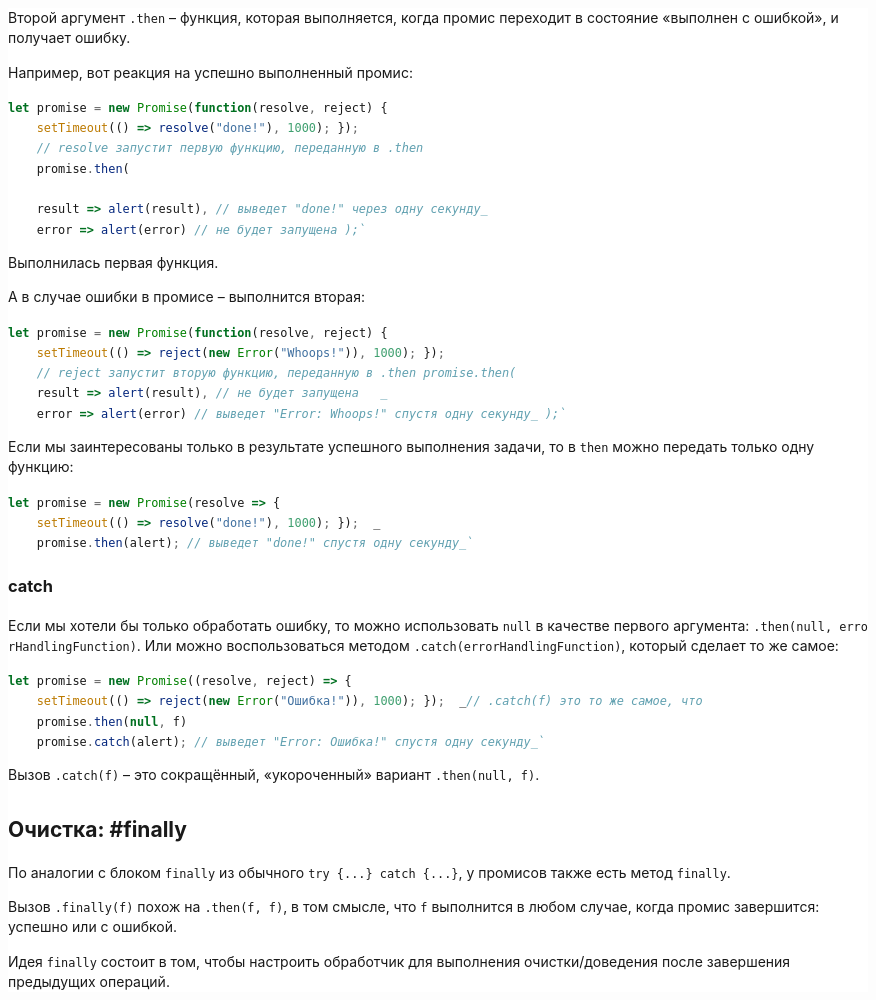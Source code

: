Второй аргумент `.then` – функция, которая выполняется, когда промис переходит в состояние «выполнен с ошибкой», и получает ошибку.

Например, вот реакция на успешно выполненный промис:
~~~javascript
let promise = new Promise(function(resolve, reject) {   
	setTimeout(() => resolve("done!"), 1000); });  
	// resolve запустит первую функцию, переданную в .then 
	promise.then( 
	
	result => alert(result), // выведет "done!" через одну секунду_   
	error => alert(error) // не будет запущена );`
~~~
Выполнилась первая функция.

А в случае ошибки в промисе – выполнится вторая:
~~~javascript
let promise = new Promise(function(resolve, reject) {   
	setTimeout(() => reject(new Error("Whoops!")), 1000); });  
	// reject запустит вторую функцию, переданную в .then promise.then(   
	result => alert(result), // не будет запущена   _
	error => alert(error) // выведет "Error: Whoops!" спустя одну секунду_ );`
~~~
Если мы заинтересованы только в результате успешного выполнения задачи, то в `then` можно передать только одну функцию:
~~~javascript
let promise = new Promise(resolve => {   
	setTimeout(() => resolve("done!"), 1000); });  _
	promise.then(alert); // выведет "done!" спустя одну секунду_`
~~~

### catch

Если мы хотели бы только обработать ошибку, то можно использовать `null` в качестве первого аргумента: `.then(null, errorHandlingFunction)`. Или можно воспользоваться методом `.catch(errorHandlingFunction)`, который сделает то же самое:
~~~javascript
let promise = new Promise((resolve, reject) => {   
	setTimeout(() => reject(new Error("Ошибка!")), 1000); });  _// .catch(f) это то же самое, что 
	promise.then(null, f) 
	promise.catch(alert); // выведет "Error: Ошибка!" спустя одну секунду_`
~~~
Вызов `.catch(f)` – это сокращённый, «укороченный» вариант `.then(null, f)`.

## Очистка: #finally

По аналогии с блоком `finally` из обычного `try {...} catch {...}`, у промисов также есть метод `finally`.

Вызов `.finally(f)` похож на `.then(f, f)`, в том смысле, что `f` выполнится в любом случае, когда промис завершится: успешно или с ошибкой.

Идея `finally` состоит в том, чтобы настроить обработчик для выполнения очистки/доведения после завершения предыдущих операций.
